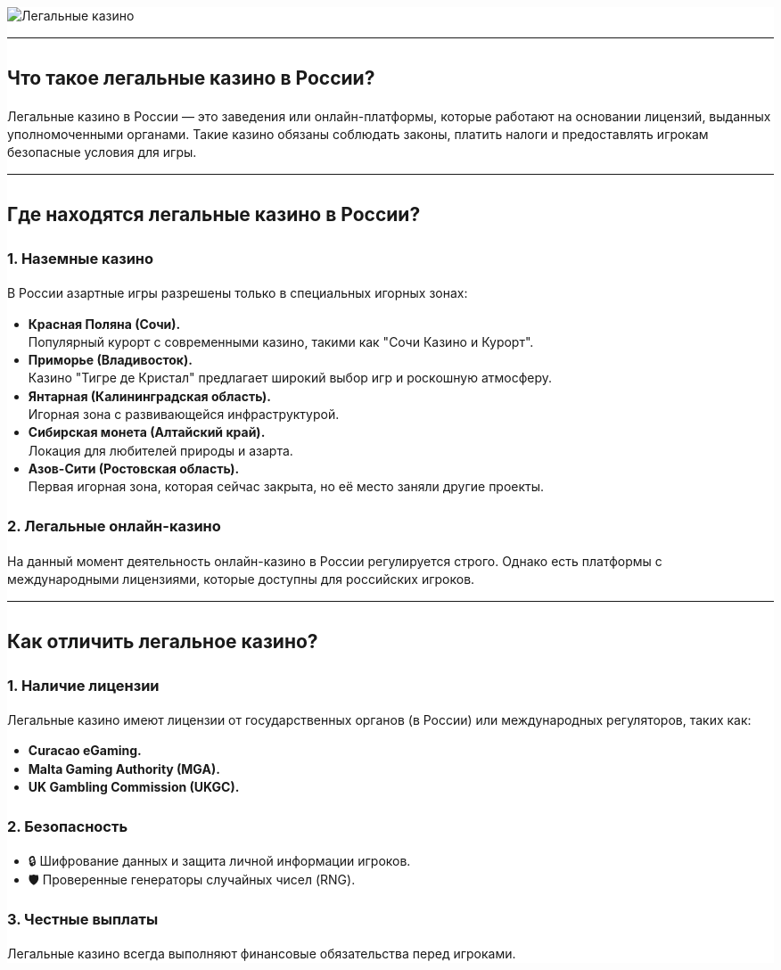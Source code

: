 ![Легальные казино](https://i.pinimg.com/originals/76/fc/57/76fc57a7c1d5d9d0fd7fa29316c36f6e.jpg)  

---

## **Что такое легальные казино в России?**  

Легальные казино в России — это заведения или онлайн-платформы, которые работают на основании лицензий, выданных уполномоченными органами. Такие казино обязаны соблюдать законы, платить налоги и предоставлять игрокам безопасные условия для игры.  

---

## **Где находятся легальные казино в России?**  

### **1. Наземные казино**  
В России азартные игры разрешены только в специальных игорных зонах:  
- **Красная Поляна (Сочи).**  
  Популярный курорт с современными казино, такими как "Сочи Казино и Курорт".  
- **Приморье (Владивосток).**  
  Казино "Тигре де Кристал" предлагает широкий выбор игр и роскошную атмосферу.  
- **Янтарная (Калининградская область).**  
  Игорная зона с развивающейся инфраструктурой.  
- **Сибирская монета (Алтайский край).**  
  Локация для любителей природы и азарта.  
- **Азов-Сити (Ростовская область).**  
  Первая игорная зона, которая сейчас закрыта, но её место заняли другие проекты.  

### **2. Легальные онлайн-казино**  
На данный момент деятельность онлайн-казино в России регулируется строго. Однако есть платформы с международными лицензиями, которые доступны для российских игроков.  

---

## **Как отличить легальное казино?**  

### **1. Наличие лицензии**  
Легальные казино имеют лицензии от государственных органов (в России) или международных регуляторов, таких как:  
- **Curacao eGaming.**  
- **Malta Gaming Authority (MGA).**  
- **UK Gambling Commission (UKGC).**  

### **2. Безопасность**  
- 🔒 Шифрование данных и защита личной информации игроков.  
- 🛡 Проверенные генераторы случайных чисел (RNG).  

### **3. Честные выплаты**  
Легальные казино всегда выполняют финансовые обязательства перед игроками.  
